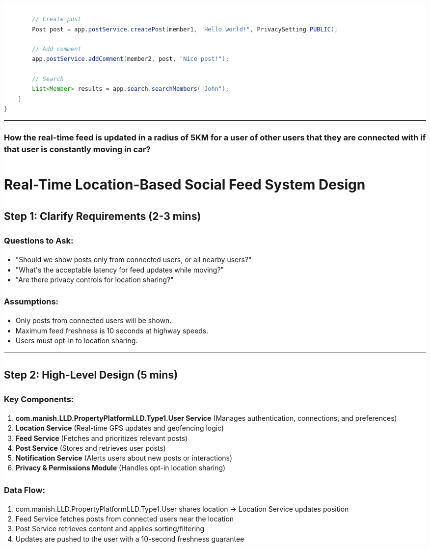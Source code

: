 ```java
        
        // Create post
        Post post = app.postService.createPost(member1, "Hello world!", PrivacySetting.PUBLIC);
        
        // Add comment
        app.postService.addComment(member2, post, "Nice post!");
        
        // Search
        List<Member> results = app.search.searchMembers("John");
    }
}
```




---
### How the real-time feed is updated in a radius of 5KM for a user of other users that they are connected with if that user is constantly moving in car?

# **Real-Time Location-Based Social Feed System Design**

## **Step 1: Clarify Requirements (2-3 mins)**

### **Questions to Ask:**
- "Should we show posts only from connected users, or all nearby users?"
- "What's the acceptable latency for feed updates while moving?"
- "Are there privacy controls for location sharing?"

### **Assumptions:**
- Only posts from connected users will be shown.
- Maximum feed freshness is 10 seconds at highway speeds.
- Users must opt-in to location sharing.

---

## **Step 2: High-Level Design (5 mins)**

### **Key Components:**
1. **com.manish.LLD.PropertyPlatformLLD.Type1.User Service** (Manages authentication, connections, and preferences)
2. **Location Service** (Real-time GPS updates and geofencing logic)
3. **Feed Service** (Fetches and prioritizes relevant posts)
4. **Post Service** (Stores and retrieves user posts)
5. **Notification Service** (Alerts users about new posts or interactions)
6. **Privacy & Permissions Module** (Handles opt-in location sharing)

### **Data Flow:**
1. com.manish.LLD.PropertyPlatformLLD.Type1.User shares location → Location Service updates position
2. Feed Service fetches posts from connected users near the location
3. Post Service retrieves content and applies sorting/filtering
4. Updates are pushed to the user with a 10-second freshness guarantee
